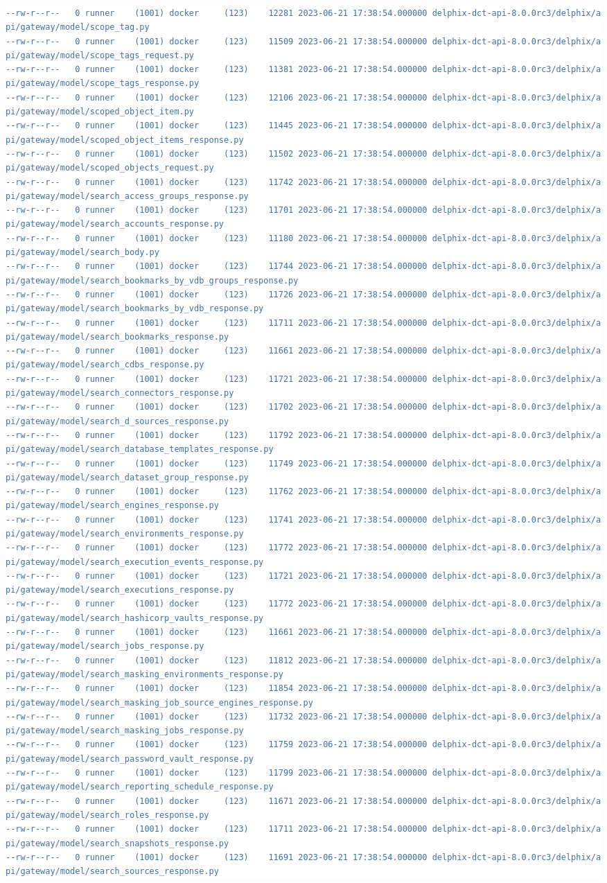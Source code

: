 ```diff
--rw-r--r--   0 runner    (1001) docker     (123)    12281 2023-06-21 17:38:54.000000 delphix-dct-api-8.0.0rc3/delphix/api/gateway/model/scope_tag.py
--rw-r--r--   0 runner    (1001) docker     (123)    11509 2023-06-21 17:38:54.000000 delphix-dct-api-8.0.0rc3/delphix/api/gateway/model/scope_tags_request.py
--rw-r--r--   0 runner    (1001) docker     (123)    11381 2023-06-21 17:38:54.000000 delphix-dct-api-8.0.0rc3/delphix/api/gateway/model/scope_tags_response.py
--rw-r--r--   0 runner    (1001) docker     (123)    12106 2023-06-21 17:38:54.000000 delphix-dct-api-8.0.0rc3/delphix/api/gateway/model/scoped_object_item.py
--rw-r--r--   0 runner    (1001) docker     (123)    11445 2023-06-21 17:38:54.000000 delphix-dct-api-8.0.0rc3/delphix/api/gateway/model/scoped_object_items_response.py
--rw-r--r--   0 runner    (1001) docker     (123)    11502 2023-06-21 17:38:54.000000 delphix-dct-api-8.0.0rc3/delphix/api/gateway/model/scoped_objects_request.py
--rw-r--r--   0 runner    (1001) docker     (123)    11742 2023-06-21 17:38:54.000000 delphix-dct-api-8.0.0rc3/delphix/api/gateway/model/search_access_groups_response.py
--rw-r--r--   0 runner    (1001) docker     (123)    11701 2023-06-21 17:38:54.000000 delphix-dct-api-8.0.0rc3/delphix/api/gateway/model/search_accounts_response.py
--rw-r--r--   0 runner    (1001) docker     (123)    11180 2023-06-21 17:38:54.000000 delphix-dct-api-8.0.0rc3/delphix/api/gateway/model/search_body.py
--rw-r--r--   0 runner    (1001) docker     (123)    11744 2023-06-21 17:38:54.000000 delphix-dct-api-8.0.0rc3/delphix/api/gateway/model/search_bookmarks_by_vdb_groups_response.py
--rw-r--r--   0 runner    (1001) docker     (123)    11726 2023-06-21 17:38:54.000000 delphix-dct-api-8.0.0rc3/delphix/api/gateway/model/search_bookmarks_by_vdb_response.py
--rw-r--r--   0 runner    (1001) docker     (123)    11711 2023-06-21 17:38:54.000000 delphix-dct-api-8.0.0rc3/delphix/api/gateway/model/search_bookmarks_response.py
--rw-r--r--   0 runner    (1001) docker     (123)    11661 2023-06-21 17:38:54.000000 delphix-dct-api-8.0.0rc3/delphix/api/gateway/model/search_cdbs_response.py
--rw-r--r--   0 runner    (1001) docker     (123)    11721 2023-06-21 17:38:54.000000 delphix-dct-api-8.0.0rc3/delphix/api/gateway/model/search_connectors_response.py
--rw-r--r--   0 runner    (1001) docker     (123)    11702 2023-06-21 17:38:54.000000 delphix-dct-api-8.0.0rc3/delphix/api/gateway/model/search_d_sources_response.py
--rw-r--r--   0 runner    (1001) docker     (123)    11792 2023-06-21 17:38:54.000000 delphix-dct-api-8.0.0rc3/delphix/api/gateway/model/search_database_templates_response.py
--rw-r--r--   0 runner    (1001) docker     (123)    11749 2023-06-21 17:38:54.000000 delphix-dct-api-8.0.0rc3/delphix/api/gateway/model/search_dataset_group_response.py
--rw-r--r--   0 runner    (1001) docker     (123)    11762 2023-06-21 17:38:54.000000 delphix-dct-api-8.0.0rc3/delphix/api/gateway/model/search_engines_response.py
--rw-r--r--   0 runner    (1001) docker     (123)    11741 2023-06-21 17:38:54.000000 delphix-dct-api-8.0.0rc3/delphix/api/gateway/model/search_environments_response.py
--rw-r--r--   0 runner    (1001) docker     (123)    11772 2023-06-21 17:38:54.000000 delphix-dct-api-8.0.0rc3/delphix/api/gateway/model/search_execution_events_response.py
--rw-r--r--   0 runner    (1001) docker     (123)    11721 2023-06-21 17:38:54.000000 delphix-dct-api-8.0.0rc3/delphix/api/gateway/model/search_executions_response.py
--rw-r--r--   0 runner    (1001) docker     (123)    11772 2023-06-21 17:38:54.000000 delphix-dct-api-8.0.0rc3/delphix/api/gateway/model/search_hashicorp_vaults_response.py
--rw-r--r--   0 runner    (1001) docker     (123)    11661 2023-06-21 17:38:54.000000 delphix-dct-api-8.0.0rc3/delphix/api/gateway/model/search_jobs_response.py
--rw-r--r--   0 runner    (1001) docker     (123)    11812 2023-06-21 17:38:54.000000 delphix-dct-api-8.0.0rc3/delphix/api/gateway/model/search_masking_environments_response.py
--rw-r--r--   0 runner    (1001) docker     (123)    11854 2023-06-21 17:38:54.000000 delphix-dct-api-8.0.0rc3/delphix/api/gateway/model/search_masking_job_source_engines_response.py
--rw-r--r--   0 runner    (1001) docker     (123)    11732 2023-06-21 17:38:54.000000 delphix-dct-api-8.0.0rc3/delphix/api/gateway/model/search_masking_jobs_response.py
--rw-r--r--   0 runner    (1001) docker     (123)    11759 2023-06-21 17:38:54.000000 delphix-dct-api-8.0.0rc3/delphix/api/gateway/model/search_password_vault_response.py
--rw-r--r--   0 runner    (1001) docker     (123)    11799 2023-06-21 17:38:54.000000 delphix-dct-api-8.0.0rc3/delphix/api/gateway/model/search_reporting_schedule_response.py
--rw-r--r--   0 runner    (1001) docker     (123)    11671 2023-06-21 17:38:54.000000 delphix-dct-api-8.0.0rc3/delphix/api/gateway/model/search_roles_response.py
--rw-r--r--   0 runner    (1001) docker     (123)    11711 2023-06-21 17:38:54.000000 delphix-dct-api-8.0.0rc3/delphix/api/gateway/model/search_snapshots_response.py
--rw-r--r--   0 runner    (1001) docker     (123)    11691 2023-06-21 17:38:54.000000 delphix-dct-api-8.0.0rc3/delphix/api/gateway/model/search_sources_response.py
```